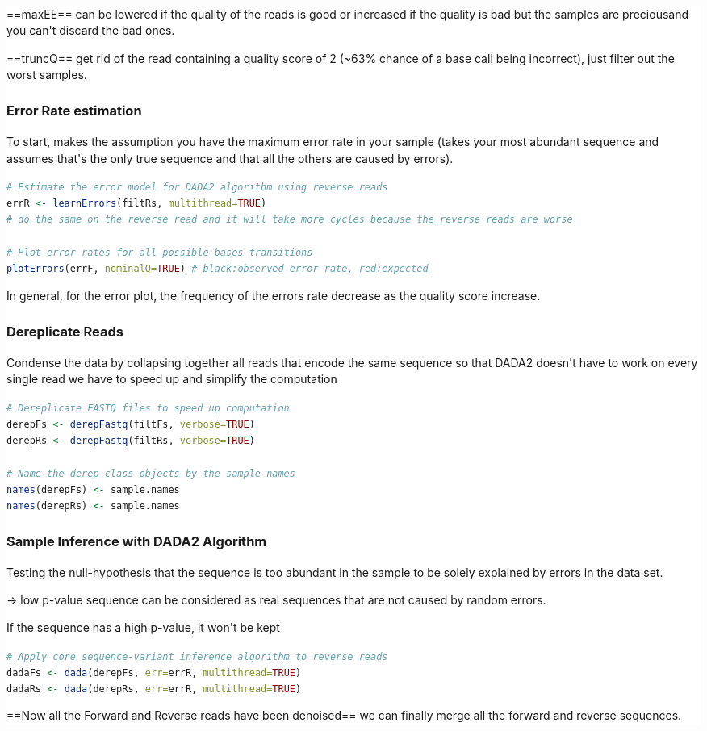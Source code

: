 ==maxEE== can be lowered if the quality of the reads is good or increased if the quality is bad but the samples are preciousand you can't discard the bad ones.

==truncQ== get rid of the read containing a quality score of 2 (~63% chance of a base call being incorrect), just filter out the worst samples.

### Error Rate estimation

To start, makes the assumption you have the maximum error rate in your sample (takes your most abundant sequence and assumes that's the only true sequence and that all the others are caused by errors).

```R
# Estimate the error model for DADA2 algorithm using reverse reads
errR <- learnErrors(filtRs, multithread=TRUE)
# do the same on the reverse read and it will take more cycles because the reverse reads are worse

# Plot error rates for all possible bases transitions
plotErrors(errF, nominalQ=TRUE) # black:observed error rate, red:expected
```

In general, for the error plot, the frequency of the errors rate decrease as the quality score increase.



### Dereplicate Reads

Condense the data by collapsing together all reads that encode the same sequence so that DADA2 doesn't have to work on every single read we have to speed up and simplify the computation

```R
# Dereplicate FASTQ files to speed up computation
derepFs <- derepFastq(filtFs, verbose=TRUE)
derepRs <- derepFastq(filtRs, verbose=TRUE)

# Name the derep-class objects by the sample names
names(derepFs) <- sample.names
names(derepRs) <- sample.names
```

### Sample Inference with DADA2 Algorithm

Testing the null-hypothesis that the sequence is too abundant in the sample to be solely explained by errors in the data set.

-> low p-value sequence can be considered as real sequences that are not caused by random errors.

If the sequence has a high p-value, it won't be kept 

```R
# Apply core sequence-variant inference algorithm to reverse reads
dadaFs <- dada(derepFs, err=errR, multithread=TRUE)
dadaRs <- dada(derepRs, err=errR, multithread=TRUE)
```

==Now all the Forward and Reverse reads have been denoised== we can finally merge all the forward and reverse sequences.
